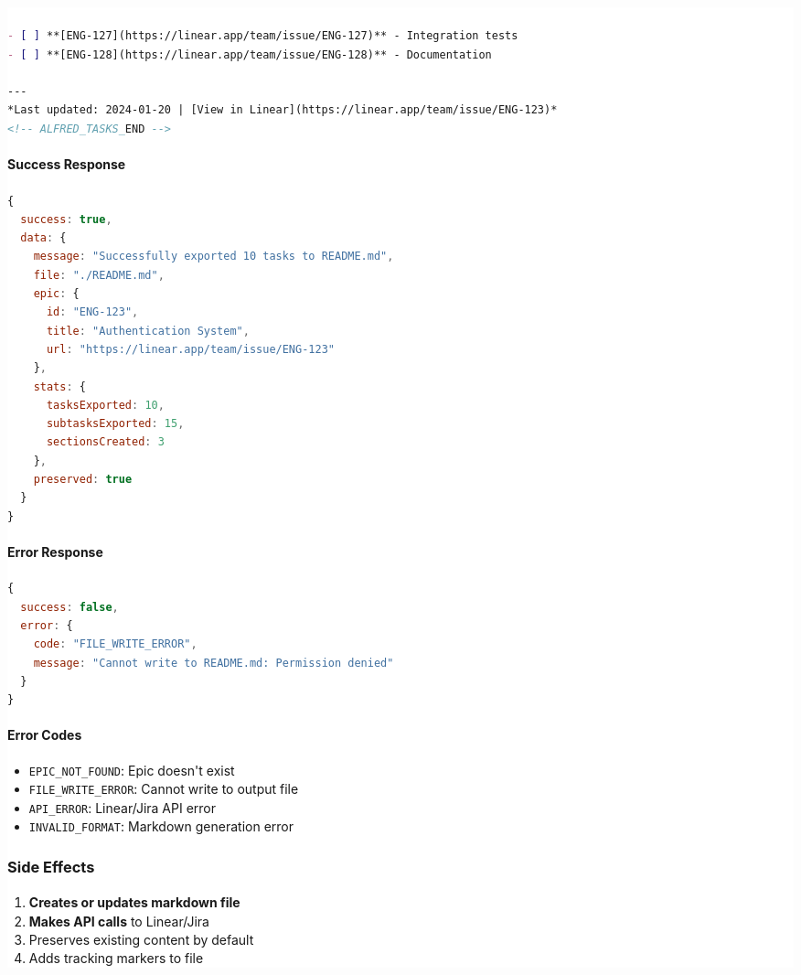 ```markdown

- [ ] **[ENG-127](https://linear.app/team/issue/ENG-127)** - Integration tests
- [ ] **[ENG-128](https://linear.app/team/issue/ENG-128)** - Documentation

---
*Last updated: 2024-01-20 | [View in Linear](https://linear.app/team/issue/ENG-123)*
<!-- ALFRED_TASKS_END -->
```

#### Success Response
```javascript
{
  success: true,
  data: {
    message: "Successfully exported 10 tasks to README.md",
    file: "./README.md",
    epic: {
      id: "ENG-123",
      title: "Authentication System",
      url: "https://linear.app/team/issue/ENG-123"
    },
    stats: {
      tasksExported: 10,
      subtasksExported: 15,
      sectionsCreated: 3
    },
    preserved: true
  }
}
```

#### Error Response
```javascript
{
  success: false,
  error: {
    code: "FILE_WRITE_ERROR",
    message: "Cannot write to README.md: Permission denied"
  }
}
```

#### Error Codes
- `EPIC_NOT_FOUND`: Epic doesn't exist
- `FILE_WRITE_ERROR`: Cannot write to output file
- `API_ERROR`: Linear/Jira API error
- `INVALID_FORMAT`: Markdown generation error

### Side Effects
1. **Creates or updates markdown file**
2. **Makes API calls** to Linear/Jira
3. Preserves existing content by default
4. Adds tracking markers to file
